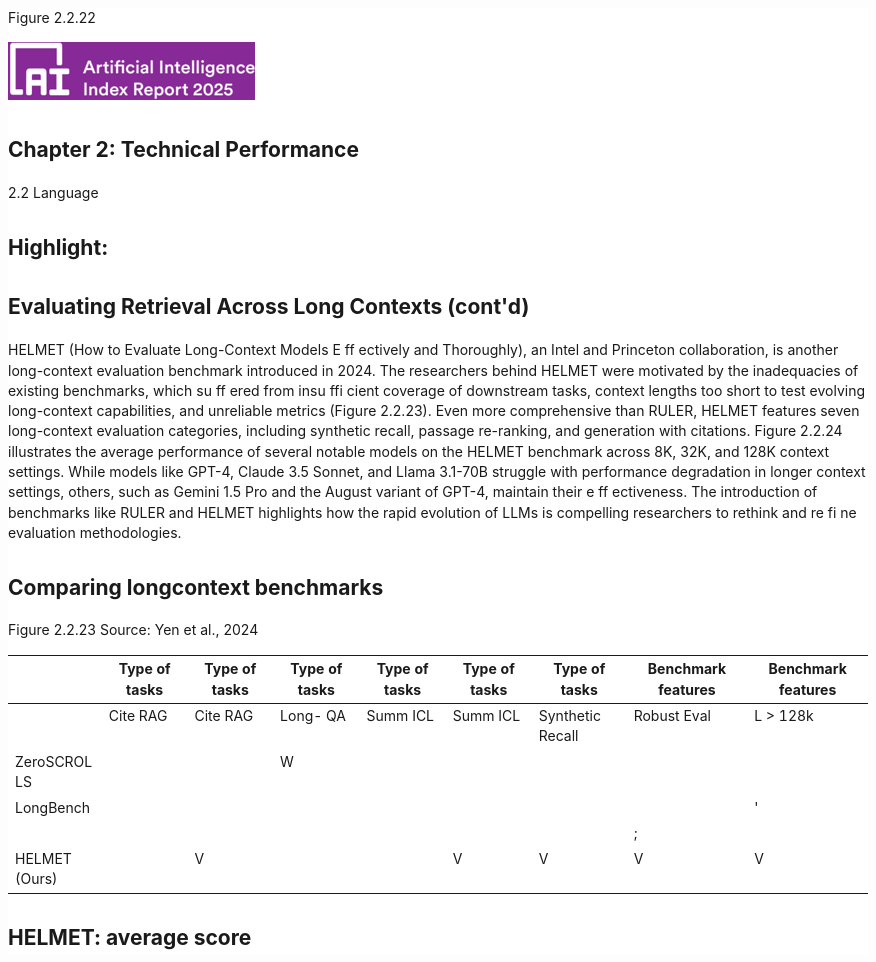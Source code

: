 Figure 2.2.22

![Image](hai_ai_index_report_2025_chapter_2-parsed-w-imgs_artifacts/image_000102_7fe6dafa2de881df1e9b7fa9025d68e591cff47e2570d38ef628931ff075a239.png)

## Chapter 2: Technical Performance

2.2 Language

## Highlight:

## Evaluating Retrieval Across Long Contexts (cont'd)

HELMET (How to Evaluate Long-Context Models E ff ectively and  Thoroughly), an Intel and Princeton collaboration, is another long-context evaluation benchmark introduced in 2024. The researchers behind HELMET were motivated by the inadequacies of existing benchmarks, which  su ff ered  from  insu ffi cient  coverage of downstream  tasks,  context lengths too short to test  evolving  long-context  capabilities,  and  unreliable metrics (Figure 2.2.23). Even more comprehensive than RULER, HELMET features seven long-context evaluation categories, including synthetic recall, passage re-ranking, and  generation  with  citations.  Figure  2.2.24  illustrates the  average  performance  of  several  notable  models on  the  HELMET  benchmark  across  8K,  32K,  and  128K context  settings.  While  models  like  GPT-4,  Claude  3.5 Sonnet,  and  Llama  3.1-70B  struggle  with  performance degradation  in  longer  context  settings,  others,  such  as Gemini 1.5 Pro and the August variant of GPT-4, maintain their e ff ectiveness. The introduction of benchmarks like RULER and HELMET highlights how the rapid evolution of LLMs is compelling researchers to rethink and re fi ne evaluation methodologies.

## Comparing longcontext benchmarks

Figure 2.2.23 Source: Yen et al., 2024

|               | Type of tasks   | Type of tasks   | Type of tasks   | Type of tasks   | Type of tasks   | Type of tasks    | Benchmark features   | Benchmark features   |
|---------------|-----------------|-----------------|-----------------|-----------------|-----------------|------------------|----------------------|----------------------|
|               | Cite RAG        | Cite RAG        | Long- QA        | Summ ICL        | Summ ICL        | Synthetic Recall | Robust Eval          | L > 128k             |
| ZeroSCROLLS   |                 |                 | W               |                 |                 |                  |                      |                      |
| LongBench     |                 |                 |                 |                 |                 |                  |                      | '                    |
|               |                 |                 |                 |                 |                 |                  | ;                    |                      |
| HELMET (Ours) |                 | V               |                 |                 | V               | V                | V                    | V                    |

## HELMET: average score
